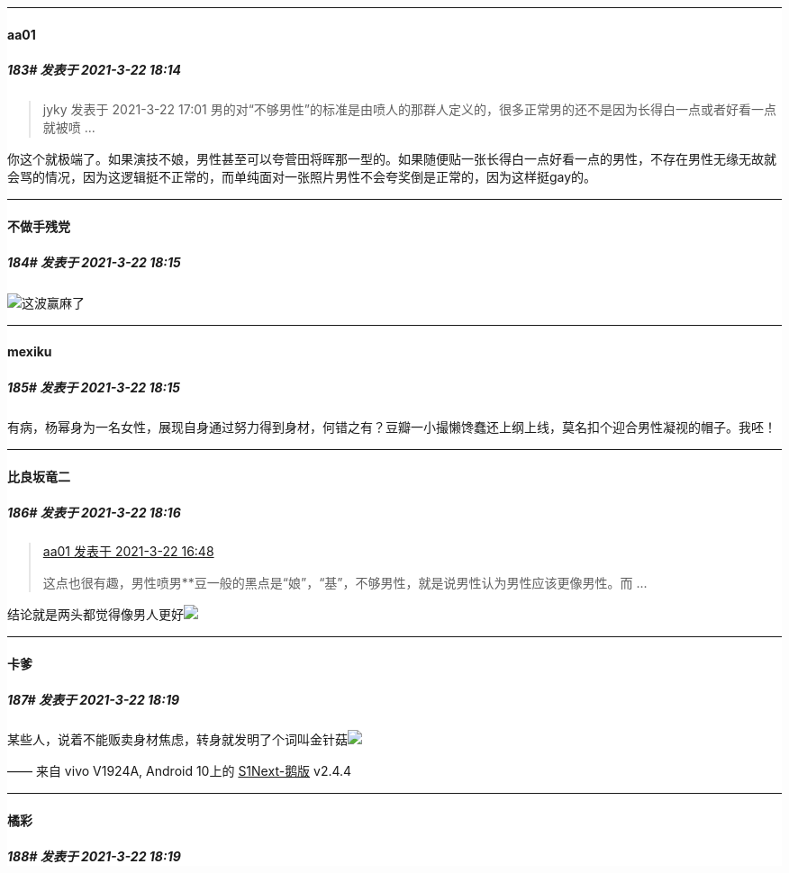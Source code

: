 
-----

####  aa01  
##### 183#       发表于 2021-3-22 18:14


<blockquote>jyky 发表于 2021-3-22 17:01
男的对“不够男性”的标准是由喷人的那群人定义的，很多正常男的还不是因为长得白一点或者好看一点就被喷 ...</blockquote>
你这个就极端了。如果演技不娘，男性甚至可以夸菅田将晖那一型的。如果随便贴一张长得白一点好看一点的男性，不存在男性无缘无故就会骂的情况，因为这逻辑挺不正常的，而单纯面对一张照片男性不会夸奖倒是正常的，因为这样挺gay的。


-----

####  不做手残党  
##### 184#       发表于 2021-3-22 18:15


<img src="https://static.saraba1st.com/image/smiley/face2017/067.png" referrerpolicy="no-referrer">这波赢麻了


-----

####  mexiku  
##### 185#       发表于 2021-3-22 18:15


有病，杨幂身为一名女性，展现自身通过努力得到身材，何错之有？豆瓣一小撮懒馋蠢还上纲上线，莫名扣个迎合男性凝视的帽子。我呸！


-----

####  比良坂竜二  
##### 186#       发表于 2021-3-22 18:16


<blockquote><a href="httphttps://bbs.saraba1st.com/2b/forum.php?mod=redirect&amp;goto=findpost&amp;pid=50701054&amp;ptid=1994389" target="_blank">aa01 发表于 2021-3-22 16:48</a>

这点也很有趣，男性喷男**豆一般的黑点是“娘”，“基”，不够男性，就是说男性认为男性应该更像男性。而 ...</blockquote>
结论就是两头都觉得像男人更好<img src="https://static.saraba1st.com/image/smiley/face2017/047.png" referrerpolicy="no-referrer">


-----

####  卡爹  
##### 187#       发表于 2021-3-22 18:19


某些人，说着不能贩卖身材焦虑，转身就发明了个词叫金针菇<img src="https://static.saraba1st.com/image/smiley/face2017/053.png" referrerpolicy="no-referrer">

—— 来自 vivo V1924A, Android 10上的 [S1Next-鹅版](https://github.com/ykrank/S1-Next/releases) v2.4.4


-----

####  橘彩  
##### 188#       发表于 2021-3-22 18:19
